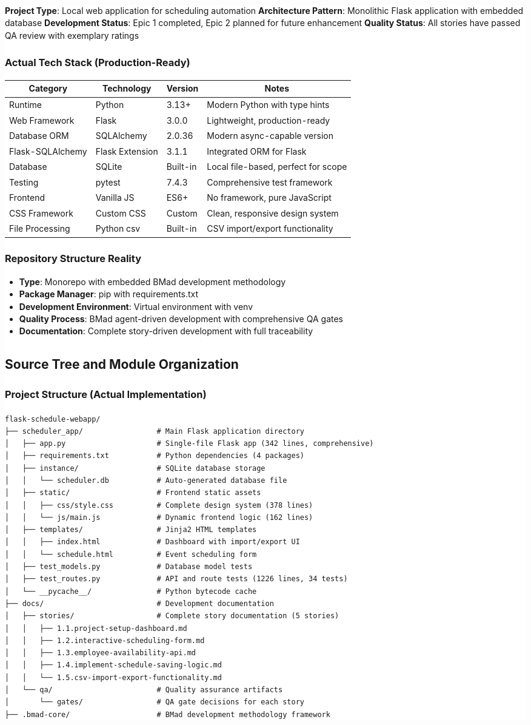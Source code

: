 **Project Type**: Local web application for scheduling automation
**Architecture Pattern**: Monolithic Flask application with embedded database
**Development Status**: Epic 1 completed, Epic 2 planned for future enhancement
**Quality Status**: All stories have passed QA review with exemplary ratings

### Actual Tech Stack (Production-Ready)

| Category         | Technology      | Version | Notes                               |
| ---------------- | --------------- | ------- | ----------------------------------- |
| Runtime          | Python          | 3.13+   | Modern Python with type hints      |
| Web Framework    | Flask           | 3.0.0   | Lightweight, production-ready       |
| Database ORM     | SQLAlchemy      | 2.0.36  | Modern async-capable version        |
| Flask-SQLAlchemy | Flask Extension | 3.1.1   | Integrated ORM for Flask            |
| Database         | SQLite          | Built-in| Local file-based, perfect for scope |
| Testing          | pytest          | 7.4.3   | Comprehensive test framework        |
| Frontend         | Vanilla JS      | ES6+    | No framework, pure JavaScript       |
| CSS Framework    | Custom CSS      | Custom  | Clean, responsive design system     |
| File Processing  | Python csv      | Built-in| CSV import/export functionality    |

### Repository Structure Reality

- **Type**: Monorepo with embedded BMad development methodology
- **Package Manager**: pip with requirements.txt
- **Development Environment**: Virtual environment with venv
- **Quality Process**: BMad agent-driven development with comprehensive QA gates
- **Documentation**: Complete story-driven development with full traceability

## Source Tree and Module Organization

### Project Structure (Actual Implementation)

```text
flask-schedule-webapp/
├── scheduler_app/                 # Main Flask application directory
│   ├── app.py                     # Single-file Flask app (342 lines, comprehensive)
│   ├── requirements.txt           # Python dependencies (4 packages)
│   ├── instance/                  # SQLite database storage
│   │   └── scheduler.db           # Auto-generated database file
│   ├── static/                    # Frontend static assets
│   │   ├── css/style.css          # Complete design system (378 lines)
│   │   └── js/main.js             # Dynamic frontend logic (162 lines)
│   ├── templates/                 # Jinja2 HTML templates
│   │   ├── index.html             # Dashboard with import/export UI
│   │   └── schedule.html          # Event scheduling form
│   ├── test_models.py             # Database model tests
│   ├── test_routes.py             # API and route tests (1226 lines, 34 tests)
│   └── __pycache__/               # Python bytecode cache
├── docs/                          # Development documentation
│   ├── stories/                   # Complete story documentation (5 stories)
│   │   ├── 1.1.project-setup-dashboard.md
│   │   ├── 1.2.interactive-scheduling-form.md
│   │   ├── 1.3.employee-availability-api.md
│   │   ├── 1.4.implement-schedule-saving-logic.md
│   │   └── 1.5.csv-import-export-functionality.md
│   └── qa/                        # Quality assurance artifacts
│       └── gates/                 # QA gate decisions for each story
├── .bmad-core/                    # BMad development methodology framework
```